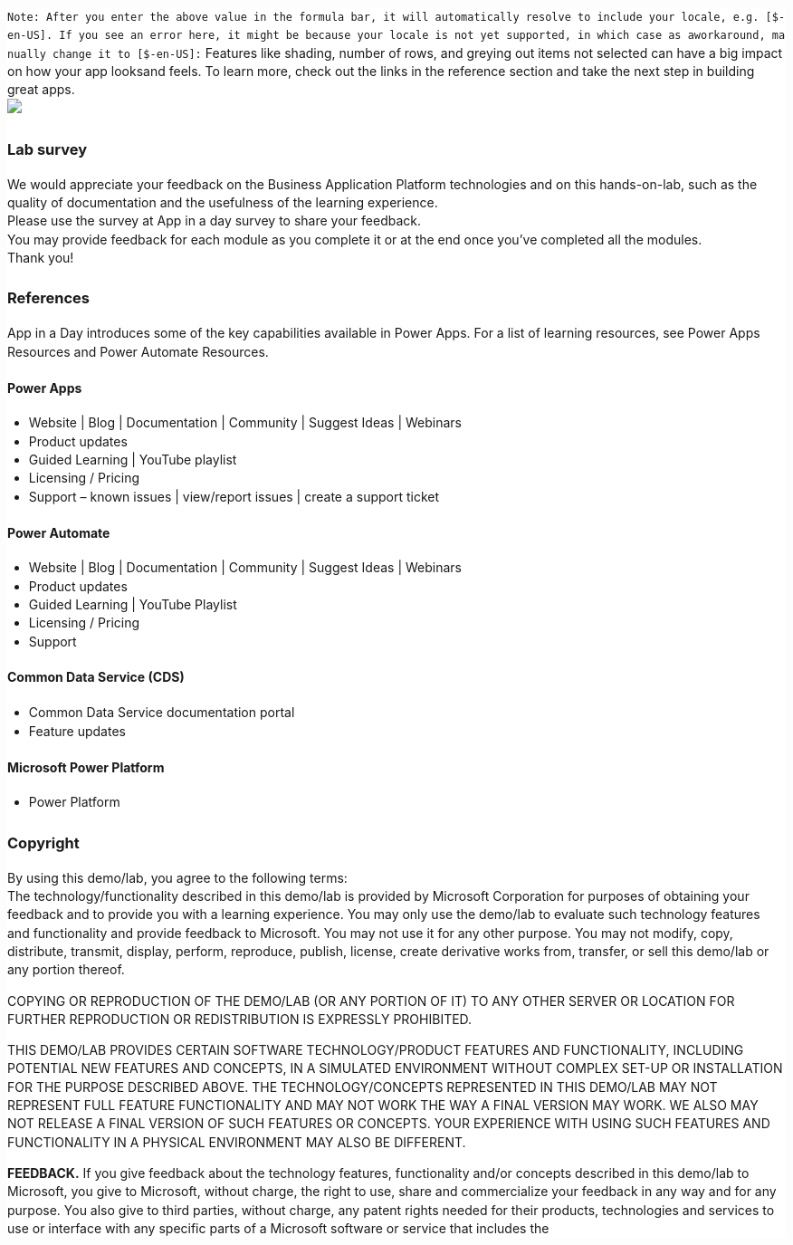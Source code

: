 ```Note: After you enter the above value in the formula bar, it will automatically resolve to include your locale, e.g. [$-en-US]. If you see an error here, it might be because your locale is not yet supported, in which case as aworkaround, manually change it to [$-en-US]:```
Features like shading, number of rows, and greying out items not selected can have a big impact on how your app looksand feels. To learn more, check out the links in the reference section and take the next step in building great apps.</br>
  <img src="images/ppa122.jpg"/><br/>

### Lab survey
We would appreciate your feedback on the Business Application Platform technologies and on this hands-on-lab, such as the quality of documentation and the usefulness of the learning experience.</br>
Please use the survey at App in a day survey to share your feedback.</br>
You may provide feedback for each module as you complete it or at the end once you’ve completed all the modules.</br>
Thank you!

### References
App in a Day introduces some of the key capabilities available in Power Apps. For a list of learning resources, see Power Apps Resources and Power Automate Resources.</br>

#### Power Apps
- Website | Blog | Documentation | Community | Suggest Ideas | Webinars</br>
- Product updates</br>
- Guided Learning | YouTube playlist</br>
- Licensing / Pricing</br>
- Support – known issues | view/report issues | create a support ticket</br>
#### Power Automate
- Website | Blog | Documentation | Community | Suggest Ideas | Webinars</br>
- Product updates</br>
- Guided Learning | YouTube Playlist</br>
- Licensing / Pricing</br>
- Support</br>
#### Common Data Service (CDS)
- Common Data Service documentation portal</br>
- Feature updates</br>
#### Microsoft Power Platform
- Power Platform</br>

### Copyright

By using this demo/lab, you agree to the following terms:</br>
The technology/functionality described in this demo/lab is provided by Microsoft Corporation for purposes of obtaining your feedback and to provide you with a learning experience. You may only use the demo/lab to evaluate such technology features and functionality and provide feedback to Microsoft. You may not use it for any other purpose. You may not modify, copy, distribute, transmit, display, perform, reproduce, publish, license, create derivative works from, transfer, or
sell this demo/lab or any portion thereof.</br>

COPYING OR REPRODUCTION OF THE DEMO/LAB (OR ANY PORTION OF IT) TO ANY OTHER SERVER OR
LOCATION FOR FURTHER REPRODUCTION OR REDISTRIBUTION IS EXPRESSLY PROHIBITED.</br>

THIS DEMO/LAB PROVIDES CERTAIN SOFTWARE TECHNOLOGY/PRODUCT FEATURES AND FUNCTIONALITY,
INCLUDING POTENTIAL NEW FEATURES AND CONCEPTS, IN A SIMULATED ENVIRONMENT WITHOUT
COMPLEX SET-UP OR INSTALLATION FOR THE PURPOSE DESCRIBED ABOVE. THE TECHNOLOGY/CONCEPTS
REPRESENTED IN THIS DEMO/LAB MAY NOT REPRESENT FULL FEATURE FUNCTIONALITY AND MAY NOT
WORK THE WAY A FINAL VERSION MAY WORK. WE ALSO MAY NOT RELEASE A FINAL VERSION OF SUCH
FEATURES OR CONCEPTS. YOUR EXPERIENCE WITH USING SUCH FEATURES AND FUNCTIONALITY IN A
PHYSICAL ENVIRONMENT MAY ALSO BE DIFFERENT.</br>

**FEEDBACK.** If you give feedback about the technology features, functionality and/or concepts described in this demo/lab to Microsoft, you give to Microsoft, without charge, the right to use, share and commercialize your feedback in any way and for any purpose. You also give to third parties, without charge, any patent rights needed for their products, technologies and services to use or interface with any specific parts of a Microsoft software or service that includes the
```